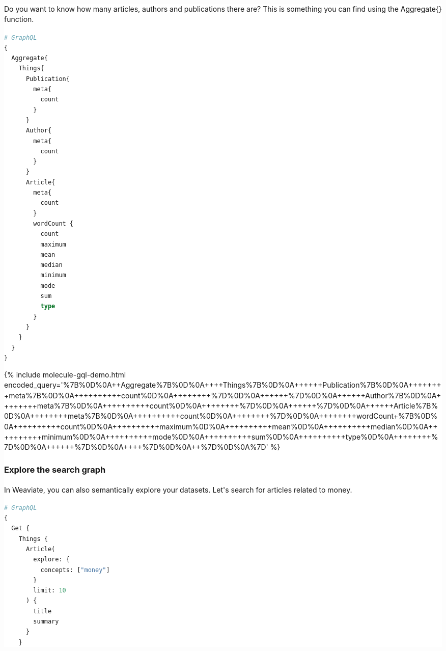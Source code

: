 Do you want to know how many articles, authors and publications there are? This is something you can find using the Aggregate{} function.

```graphql
# GraphQL
{
  Aggregate{
    Things{
      Publication{
        meta{
          count
        }
      }
      Author{
        meta{
          count
        }
      }
      Article{
        meta{
          count
        }
        wordCount {
          count
          maximum
          mean
          median
          minimum
          mode
          sum
          type
        }
      }
    }
  }
}
```
{% include molecule-gql-demo.html encoded_query='%7B%0D%0A++Aggregate%7B%0D%0A++++Things%7B%0D%0A++++++Publication%7B%0D%0A++++++++meta%7B%0D%0A++++++++++count%0D%0A++++++++%7D%0D%0A++++++%7D%0D%0A++++++Author%7B%0D%0A++++++++meta%7B%0D%0A++++++++++count%0D%0A++++++++%7D%0D%0A++++++%7D%0D%0A++++++Article%7B%0D%0A++++++++meta%7B%0D%0A++++++++++count%0D%0A++++++++%7D%0D%0A++++++++wordCount+%7B%0D%0A++++++++++count%0D%0A++++++++++maximum%0D%0A++++++++++mean%0D%0A++++++++++median%0D%0A++++++++++minimum%0D%0A++++++++++mode%0D%0A++++++++++sum%0D%0A++++++++++type%0D%0A++++++++%7D%0D%0A++++++%7D%0D%0A++++%7D%0D%0A++%7D%0D%0A%7D' %}

### Explore the search graph

In Weaviate, you can also semantically explore your datasets. Let's search for articles related to money.

```graphql
# GraphQL
{
  Get {
    Things {
      Article(
        explore: {
          concepts: ["money"]
        }
        limit: 10
      ) {
        title
        summary
      }
    }
```